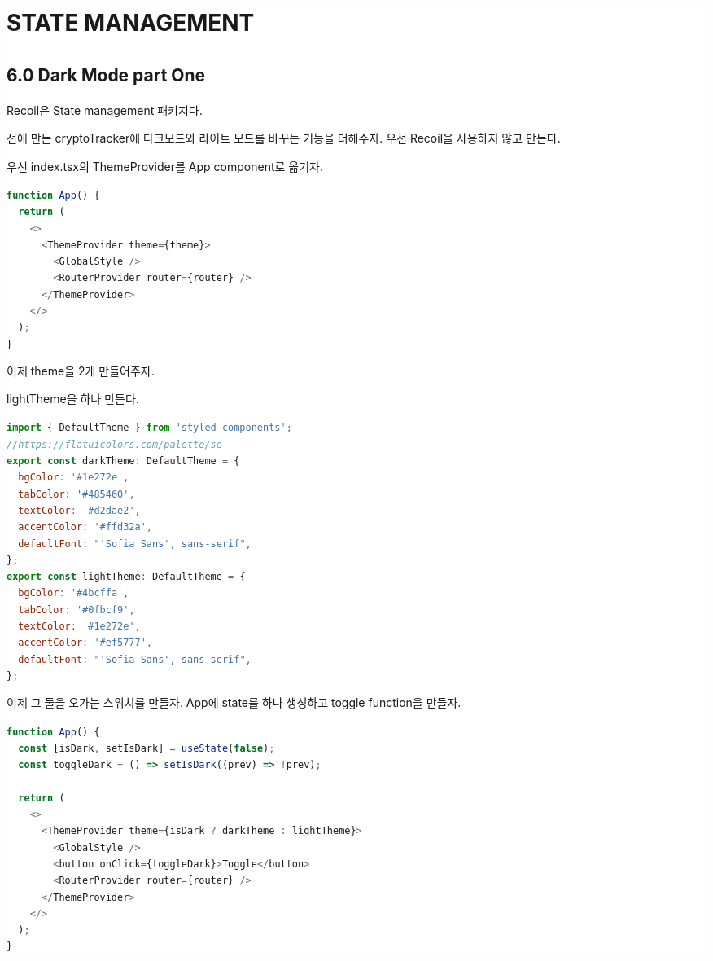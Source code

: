 # STATE MANAGEMENT

## 6.0 Dark Mode part One

Recoil은 State management 패키지다.

전에 만든 cryptoTracker에 다크모드와 라이트 모드를 바꾸는 기능을 더해주자. 우선 Recoil을 사용하지 않고 만든다.

우선 index.tsx의 ThemeProvider를 App component로 옮기자.

```JavaScript
function App() {
  return (
    <>
      <ThemeProvider theme={theme}>
        <GlobalStyle />
        <RouterProvider router={router} />
      </ThemeProvider>
    </>
  );
}
```

이제 theme을 2개 만들어주자.

lightTheme을 하나 만든다.

```JavaScript
import { DefaultTheme } from 'styled-components';
//https://flatuicolors.com/palette/se
export const darkTheme: DefaultTheme = {
  bgColor: '#1e272e',
  tabColor: '#485460',
  textColor: '#d2dae2',
  accentColor: '#ffd32a',
  defaultFont: "'Sofia Sans', sans-serif",
};
export const lightTheme: DefaultTheme = {
  bgColor: '#4bcffa',
  tabColor: '#0fbcf9',
  textColor: '#1e272e',
  accentColor: '#ef5777',
  defaultFont: "'Sofia Sans', sans-serif",
};

```

이제 그 둘을 오가는 스위치를 만들자. App에 state를 하나 생성하고 toggle function을 만들자.

```JavaScript
function App() {
  const [isDark, setIsDark] = useState(false);
  const toggleDark = () => setIsDark((prev) => !prev);

  return (
    <>
      <ThemeProvider theme={isDark ? darkTheme : lightTheme}>
        <GlobalStyle />
        <button onClick={toggleDark}>Toggle</button>
        <RouterProvider router={router} />
      </ThemeProvider>
    </>
  );
}
```
